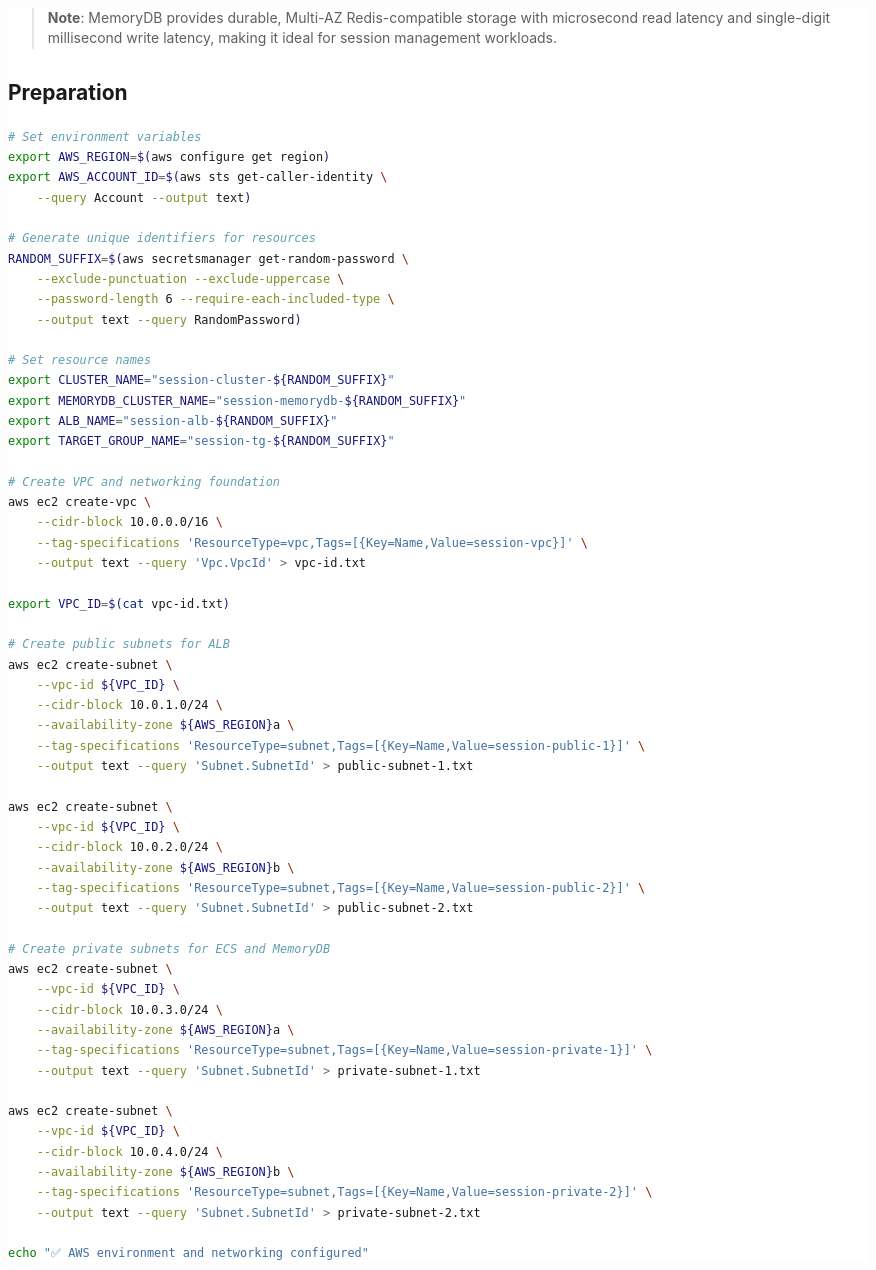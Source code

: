 > **Note**: MemoryDB provides durable, Multi-AZ Redis-compatible storage with microsecond read latency and single-digit millisecond write latency, making it ideal for session management workloads.

## Preparation

```bash
# Set environment variables
export AWS_REGION=$(aws configure get region)
export AWS_ACCOUNT_ID=$(aws sts get-caller-identity \
    --query Account --output text)

# Generate unique identifiers for resources
RANDOM_SUFFIX=$(aws secretsmanager get-random-password \
    --exclude-punctuation --exclude-uppercase \
    --password-length 6 --require-each-included-type \
    --output text --query RandomPassword)

# Set resource names
export CLUSTER_NAME="session-cluster-${RANDOM_SUFFIX}"
export MEMORYDB_CLUSTER_NAME="session-memorydb-${RANDOM_SUFFIX}"
export ALB_NAME="session-alb-${RANDOM_SUFFIX}"
export TARGET_GROUP_NAME="session-tg-${RANDOM_SUFFIX}"

# Create VPC and networking foundation
aws ec2 create-vpc \
    --cidr-block 10.0.0.0/16 \
    --tag-specifications 'ResourceType=vpc,Tags=[{Key=Name,Value=session-vpc}]' \
    --output text --query 'Vpc.VpcId' > vpc-id.txt

export VPC_ID=$(cat vpc-id.txt)

# Create public subnets for ALB
aws ec2 create-subnet \
    --vpc-id ${VPC_ID} \
    --cidr-block 10.0.1.0/24 \
    --availability-zone ${AWS_REGION}a \
    --tag-specifications 'ResourceType=subnet,Tags=[{Key=Name,Value=session-public-1}]' \
    --output text --query 'Subnet.SubnetId' > public-subnet-1.txt

aws ec2 create-subnet \
    --vpc-id ${VPC_ID} \
    --cidr-block 10.0.2.0/24 \
    --availability-zone ${AWS_REGION}b \
    --tag-specifications 'ResourceType=subnet,Tags=[{Key=Name,Value=session-public-2}]' \
    --output text --query 'Subnet.SubnetId' > public-subnet-2.txt

# Create private subnets for ECS and MemoryDB
aws ec2 create-subnet \
    --vpc-id ${VPC_ID} \
    --cidr-block 10.0.3.0/24 \
    --availability-zone ${AWS_REGION}a \
    --tag-specifications 'ResourceType=subnet,Tags=[{Key=Name,Value=session-private-1}]' \
    --output text --query 'Subnet.SubnetId' > private-subnet-1.txt

aws ec2 create-subnet \
    --vpc-id ${VPC_ID} \
    --cidr-block 10.0.4.0/24 \
    --availability-zone ${AWS_REGION}b \
    --tag-specifications 'ResourceType=subnet,Tags=[{Key=Name,Value=session-private-2}]' \
    --output text --query 'Subnet.SubnetId' > private-subnet-2.txt

echo "✅ AWS environment and networking configured"
```

